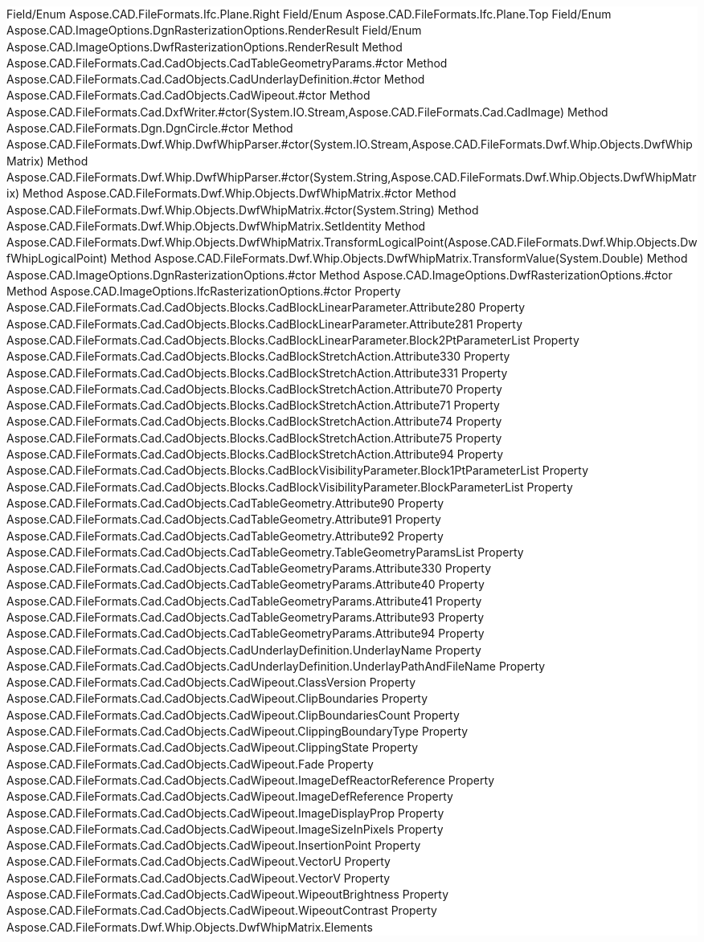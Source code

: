 Field/Enum Aspose.CAD.FileFormats.Ifc.Plane.Right
Field/Enum Aspose.CAD.FileFormats.Ifc.Plane.Top
Field/Enum Aspose.CAD.ImageOptions.DgnRasterizationOptions.RenderResult
Field/Enum Aspose.CAD.ImageOptions.DwfRasterizationOptions.RenderResult
Method Aspose.CAD.FileFormats.Cad.CadObjects.CadTableGeometryParams.#ctor
Method Aspose.CAD.FileFormats.Cad.CadObjects.CadUnderlayDefinition.#ctor
Method Aspose.CAD.FileFormats.Cad.CadObjects.CadWipeout.#ctor
Method Aspose.CAD.FileFormats.Cad.DxfWriter.#ctor(System.IO.Stream,Aspose.CAD.FileFormats.Cad.CadImage)
Method Aspose.CAD.FileFormats.Dgn.DgnCircle.#ctor
Method Aspose.CAD.FileFormats.Dwf.Whip.DwfWhipParser.#ctor(System.IO.Stream,Aspose.CAD.FileFormats.Dwf.Whip.Objects.DwfWhipMatrix)
Method Aspose.CAD.FileFormats.Dwf.Whip.DwfWhipParser.#ctor(System.String,Aspose.CAD.FileFormats.Dwf.Whip.Objects.DwfWhipMatrix)
Method Aspose.CAD.FileFormats.Dwf.Whip.Objects.DwfWhipMatrix.#ctor
Method Aspose.CAD.FileFormats.Dwf.Whip.Objects.DwfWhipMatrix.#ctor(System.String)
Method Aspose.CAD.FileFormats.Dwf.Whip.Objects.DwfWhipMatrix.SetIdentity
Method Aspose.CAD.FileFormats.Dwf.Whip.Objects.DwfWhipMatrix.TransformLogicalPoint(Aspose.CAD.FileFormats.Dwf.Whip.Objects.DwfWhipLogicalPoint)
Method Aspose.CAD.FileFormats.Dwf.Whip.Objects.DwfWhipMatrix.TransformValue(System.Double)
Method Aspose.CAD.ImageOptions.DgnRasterizationOptions.#ctor
Method Aspose.CAD.ImageOptions.DwfRasterizationOptions.#ctor
Method Aspose.CAD.ImageOptions.IfcRasterizationOptions.#ctor
Property Aspose.CAD.FileFormats.Cad.CadObjects.Blocks.CadBlockLinearParameter.Attribute280
Property Aspose.CAD.FileFormats.Cad.CadObjects.Blocks.CadBlockLinearParameter.Attribute281
Property Aspose.CAD.FileFormats.Cad.CadObjects.Blocks.CadBlockLinearParameter.Block2PtParameterList
Property Aspose.CAD.FileFormats.Cad.CadObjects.Blocks.CadBlockStretchAction.Attribute330
Property Aspose.CAD.FileFormats.Cad.CadObjects.Blocks.CadBlockStretchAction.Attribute331
Property Aspose.CAD.FileFormats.Cad.CadObjects.Blocks.CadBlockStretchAction.Attribute70
Property Aspose.CAD.FileFormats.Cad.CadObjects.Blocks.CadBlockStretchAction.Attribute71
Property Aspose.CAD.FileFormats.Cad.CadObjects.Blocks.CadBlockStretchAction.Attribute74
Property Aspose.CAD.FileFormats.Cad.CadObjects.Blocks.CadBlockStretchAction.Attribute75
Property Aspose.CAD.FileFormats.Cad.CadObjects.Blocks.CadBlockStretchAction.Attribute94
Property Aspose.CAD.FileFormats.Cad.CadObjects.Blocks.CadBlockVisibilityParameter.Block1PtParameterList
Property Aspose.CAD.FileFormats.Cad.CadObjects.Blocks.CadBlockVisibilityParameter.BlockParameterList
Property Aspose.CAD.FileFormats.Cad.CadObjects.CadTableGeometry.Attribute90
Property Aspose.CAD.FileFormats.Cad.CadObjects.CadTableGeometry.Attribute91
Property Aspose.CAD.FileFormats.Cad.CadObjects.CadTableGeometry.Attribute92
Property Aspose.CAD.FileFormats.Cad.CadObjects.CadTableGeometry.TableGeometryParamsList
Property Aspose.CAD.FileFormats.Cad.CadObjects.CadTableGeometryParams.Attribute330
Property Aspose.CAD.FileFormats.Cad.CadObjects.CadTableGeometryParams.Attribute40
Property Aspose.CAD.FileFormats.Cad.CadObjects.CadTableGeometryParams.Attribute41
Property Aspose.CAD.FileFormats.Cad.CadObjects.CadTableGeometryParams.Attribute93
Property Aspose.CAD.FileFormats.Cad.CadObjects.CadTableGeometryParams.Attribute94
Property Aspose.CAD.FileFormats.Cad.CadObjects.CadUnderlayDefinition.UnderlayName
Property Aspose.CAD.FileFormats.Cad.CadObjects.CadUnderlayDefinition.UnderlayPathAndFileName
Property Aspose.CAD.FileFormats.Cad.CadObjects.CadWipeout.ClassVersion
Property Aspose.CAD.FileFormats.Cad.CadObjects.CadWipeout.ClipBoundaries
Property Aspose.CAD.FileFormats.Cad.CadObjects.CadWipeout.ClipBoundariesCount
Property Aspose.CAD.FileFormats.Cad.CadObjects.CadWipeout.ClippingBoundaryType
Property Aspose.CAD.FileFormats.Cad.CadObjects.CadWipeout.ClippingState
Property Aspose.CAD.FileFormats.Cad.CadObjects.CadWipeout.Fade
Property Aspose.CAD.FileFormats.Cad.CadObjects.CadWipeout.ImageDefReactorReference
Property Aspose.CAD.FileFormats.Cad.CadObjects.CadWipeout.ImageDefReference
Property Aspose.CAD.FileFormats.Cad.CadObjects.CadWipeout.ImageDisplayProp
Property Aspose.CAD.FileFormats.Cad.CadObjects.CadWipeout.ImageSizeInPixels
Property Aspose.CAD.FileFormats.Cad.CadObjects.CadWipeout.InsertionPoint
Property Aspose.CAD.FileFormats.Cad.CadObjects.CadWipeout.VectorU
Property Aspose.CAD.FileFormats.Cad.CadObjects.CadWipeout.VectorV
Property Aspose.CAD.FileFormats.Cad.CadObjects.CadWipeout.WipeoutBrightness
Property Aspose.CAD.FileFormats.Cad.CadObjects.CadWipeout.WipeoutContrast
Property Aspose.CAD.FileFormats.Dwf.Whip.Objects.DwfWhipMatrix.Elements
